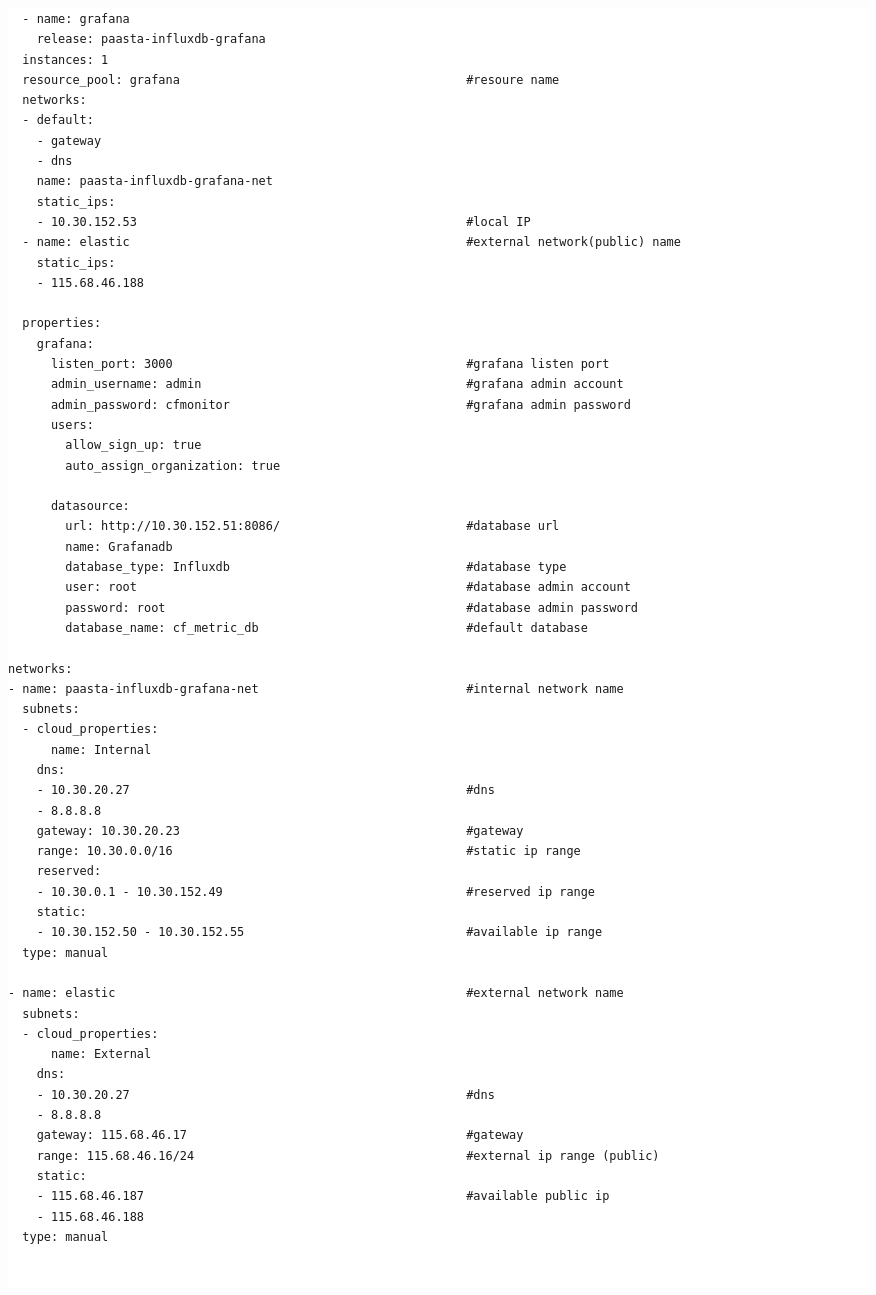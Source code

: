 ```
  - name: grafana
    release: paasta-influxdb-grafana
  instances: 1
  resource_pool: grafana										#resoure name		
  networks:
  - default:
    - gateway
    - dns
    name: paasta-influxdb-grafana-net													
    static_ips:																				
    - 10.30.152.53												#local IP			
  - name: elastic												#external network(public) name
    static_ips:
    - 115.68.46.188

  properties:
    grafana:
      listen_port: 3000											#grafana listen port
      admin_username: admin										#grafana admin account
      admin_password: cfmonitor									#grafana admin password
      users: 
        allow_sign_up: true
        auto_assign_organization: true
        
      datasource:
        url: http://10.30.152.51:8086/							#database url
        name: Grafanadb							
        database_type: Influxdb									#database type	
        user: root												#database admin account
        password: root											#database admin password
        database_name: cf_metric_db								#default database
        
networks:
- name: paasta-influxdb-grafana-net				                #internal network name
  subnets:
  - cloud_properties:
      name: Internal
    dns:
    - 10.30.20.27												#dns
    - 8.8.8.8
    gateway: 10.30.20.23									    #gateway
    range: 10.30.0.0/16										    #static ip range
    reserved:
    - 10.30.0.1 - 10.30.152.49						            #reserved ip range
    static:
    - 10.30.152.50 - 10.30.152.55					            #available ip range
  type: manual

- name: elastic													#external network name
  subnets:
  - cloud_properties:
      name: External
    dns:
    - 10.30.20.27												#dns
    - 8.8.8.8
    gateway: 115.68.46.17								    	#gateway
    range: 115.68.46.16/24								        #external ip range (public)
    static:
    - 115.68.46.187												#available public ip
    - 115.68.46.188
  type: manual

 
```